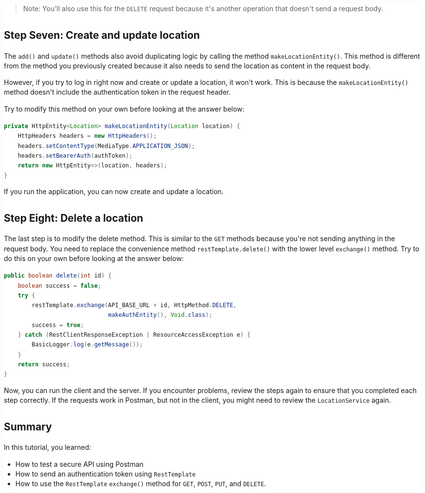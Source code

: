 > Note: You'll also use this for the `DELETE` request because it's another operation that doesn't send a request body.

## Step Seven: Create and update location

The `add()` and `update()` methods also avoid duplicating logic by calling the method `makeLocationEntity()`. This method is different from the method you previously created because it also needs to send the location as content in the request body.

However, if you try to log in right now and create or update a location, it won't work. This is because the `makeLocationEntity()` method doesn't include the authentication token in the request header.

Try to modify this method on your own before looking at the answer below:

```java
private HttpEntity<Location> makeLocationEntity(Location location) {
    HttpHeaders headers = new HttpHeaders();
    headers.setContentType(MediaType.APPLICATION_JSON);
    headers.setBearerAuth(authToken);
    return new HttpEntity<>(location, headers);
}
```

If you run the application, you can now create and update a location.

## Step Eight: Delete a location

The last step is to modify the delete method. This is similar to the `GET` methods because you're not sending anything in the request body. You need to replace the convenience method `restTemplate.delete()` with the lower level `exchange()` method. Try to do this on your own before looking at the answer below:

```java
public boolean delete(int id) {
    boolean success = false;
    try {
        restTemplate.exchange(API_BASE_URL + id, HttpMethod.DELETE,
                              makeAuthEntity(), Void.class);
        success = true;
    } catch (RestClientResponseException | ResourceAccessException e) {
        BasicLogger.log(e.getMessage());
    }
    return success;
}
```

Now, you can run the client and the server. If you encounter problems, review the steps again to ensure that you completed each step correctly. If the requests work in Postman, but not in the client, you might need to review the `LocationService` again.

## Summary

In this tutorial, you learned:

- How to test a secure API using Postman
- How to send an authentication token using `RestTemplate`
- How to use the `RestTemplate` `exchange()` method for `GET`, `POST`, `PUT`, and `DELETE`.

